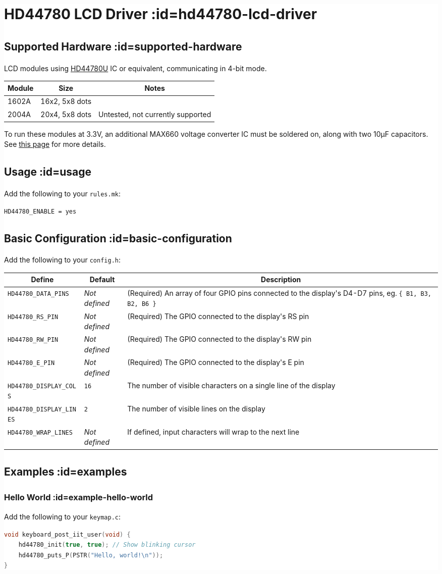 # HD44780 LCD Driver :id=hd44780-lcd-driver

## Supported Hardware :id=supported-hardware

LCD modules using [HD44780U](https://www.sparkfun.com/datasheets/LCD/HD44780.pdf) IC or equivalent, communicating in 4-bit mode.

|Module|Size          |Notes                            |
|------|--------------|---------------------------------|
|1602A |16x2, 5x8 dots|                                 |
|2004A |20x4, 5x8 dots|Untested, not currently supported|

To run these modules at 3.3V, an additional MAX660 voltage converter IC must be soldered on, along with two 10µF capacitors. See [this page](https://www.codrey.com/electronic-circuits/hack-your-16x2-lcd/) for more details.

## Usage :id=usage

Add the following to your `rules.mk`:

```make
HD44780_ENABLE = yes
```

## Basic Configuration :id=basic-configuration

Add the following to your `config.h`:

|Define                 |Default       |Description                                                                                          |
|-----------------------|--------------|-----------------------------------------------------------------------------------------------------|
|`HD44780_DATA_PINS`    |*Not defined* |(Required) An array of four GPIO pins connected to the display's D4-D7 pins, eg. `{ B1, B3, B2, B6 }`|
|`HD44780_RS_PIN`       |*Not defined* |(Required) The GPIO connected to the display's RS pin                                                |
|`HD44780_RW_PIN`       |*Not defined* |(Required) The GPIO connected to the display's RW pin                                                |
|`HD44780_E_PIN`        |*Not defined* |(Required) The GPIO connected to the display's E pin                                                 |
|`HD44780_DISPLAY_COLS` |`16`          |The number of visible characters on a single line of the display                                     |
|`HD44780_DISPLAY_LINES`|`2`           |The number of visible lines on the display                                                           |
|`HD44780_WRAP_LINES`   |*Not defined* |If defined, input characters will wrap to the next line                                              |

## Examples :id=examples

### Hello World :id=example-hello-world

Add the following to your `keymap.c`:

```c
void keyboard_post_iit_user(void) {
    hd44780_init(true, true); // Show blinking cursor
    hd44780_puts_P(PSTR("Hello, world!\n"));
}
```

